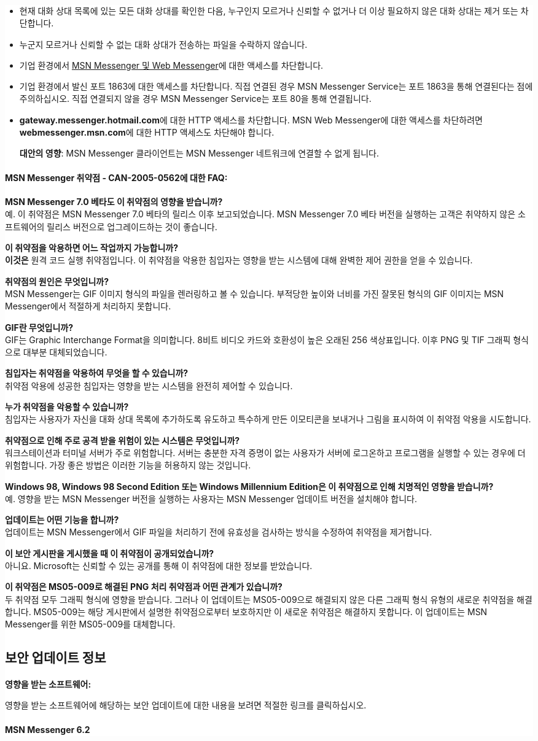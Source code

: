 -   현재 대화 상대 목록에 있는 모든 대화 상대를 확인한 다음, 누구인지 모르거나 신뢰할 수 없거나 더 이상 필요하지 않은 대화 상대는 제거 또는 차단합니다.
-   누군지 모르거나 신뢰할 수 없는 대화 상대가 전송하는 파일을 수락하지 않습니다.
-   기업 환경에서 [MSN Messenger 및 Web Messenger](http://support.microsoft.com/kb/889829)에 대한 액세스를 차단합니다.
-   기업 환경에서 발신 포트 1863에 대한 액세스를 차단합니다. 직접 연결된 경우 MSN Messenger Service는 포트 1863을 통해 연결된다는 점에 주의하십시오. 직접 연결되지 않을 경우 MSN Messenger Service는 포트 80을 통해 연결됩니다.
-   **gateway.messenger.hotmail.com**에 대한 HTTP 액세스를 차단합니다. MSN Web Messenger에 대한 액세스를 차단하려면 **webmessenger.msn.com**에 대한 HTTP 액세스도 차단해야 합니다.

    **대안의 영향**: MSN Messenger 클라이언트는 MSN Messenger 네트워크에 연결할 수 없게 됩니다.

#### MSN Messenger 취약점 - CAN-2005-0562에 대한 FAQ:

**MSN Messenger 7.0 베타도 이 취약점의 영향을 받습니까?**  
예. 이 취약점은 MSN Messenger 7.0 베타의 릴리스 이후 보고되었습니다. MSN Messenger 7.0 베타 버전을 실행하는 고객은 취약하지 않은 소프트웨어의 릴리스 버전으로 업그레이드하는 것이 좋습니다.

**이 취약점을 악용하면 어느 작업까지 가능합니까?**  
**이것은** 원격 코드 실행 취약점입니다. 이 취약점을 악용한 침입자는 영향을 받는 시스템에 대해 완벽한 제어 권한을 얻을 수 있습니다.

**취약점의 원인은 무엇입니까?**  
MSN Messenger는 GIF 이미지 형식의 파일을 렌러링하고 볼 수 있습니다. 부적당한 높이와 너비를 가진 잘못된 형식의 GIF 이미지는 MSN Messenger에서 적절하게 처리하지 못합니다.

**GIF란 무엇입니까?**  
GIF는 Graphic Interchange Format을 의미합니다. 8비트 비디오 카드와 호환성이 높은 오래된 256 색상표입니다. 이후 PNG 및 TIF 그래픽 형식으로 대부분 대체되었습니다.

**침입자는 취약점을 악용하여 무엇을 할 수 있습니까?**  
취약점 악용에 성공한 침입자는 영향을 받는 시스템을 완전히 제어할 수 있습니다.

**누가 취약점을 악용할 수 있습니까?**  
침입자는 사용자가 자신을 대화 상대 목록에 추가하도록 유도하고 특수하게 만든 이모티콘을 보내거나 그림을 표시하여 이 취약점 악용을 시도합니다.

**취약점으로 인해 주로 공격 받을 위험이 있는 시스템은 무엇입니까?**  
워크스테이션과 터미널 서버가 주로 위험합니다. 서버는 충분한 자격 증명이 없는 사용자가 서버에 로그온하고 프로그램을 실행할 수 있는 경우에 더 위험합니다. 가장 좋은 방법은 이러한 기능을 허용하지 않는 것입니다.

**Windows 98, Windows 98 Second Edition 또는 Windows Millennium Edition은 이 취약점으로 인해 치명적인 영향을 받습니까?**  
예. 영향을 받는 MSN Messenger 버전을 실행하는 사용자는 MSN Messenger 업데이트 버전을 설치해야 합니다.

**업데이트는 어떤 기능을 합니까?**  
업데이트는 MSN Messenger에서 GIF 파일을 처리하기 전에 유효성을 검사하는 방식을 수정하여 취약점을 제거합니다.

**이 보안 게시판을 게시했을 때 이 취약점이 공개되었습니까?**  
아니요. Microsoft는 신뢰할 수 있는 공개를 통해 이 취약점에 대한 정보를 받았습니다.

**이 취약점은 MS05-009로 해결된 PNG 처리 취약점과 어떤 관계가 있습니까?**  
두 취약점 모두 그래픽 형식에 영향을 받습니다. 그러나 이 업데이트는 MS05-009으로 해결되지 않은 다른 그래픽 형식 유형의 새로운 취약점을 해결합니다. MS05-009는 해당 게시판에서 설명한 취약점으로부터 보호하지만 이 새로운 취약점은 해결하지 못합니다. 이 업데이트는 MSN Messenger를 위한 MS05-009를 대체합니다.

보안 업데이트 정보
------------------

 
**영향을 받는 소프트웨어:**

영향을 받는 소프트웨어에 해당하는 보안 업데이트에 대한 내용을 보려면 적절한 링크를 클릭하십시오.

#### MSN Messenger 6.2
